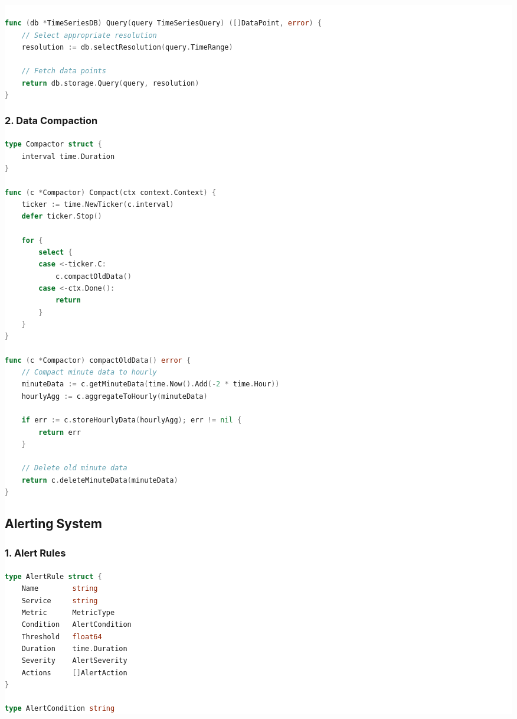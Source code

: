```go

func (db *TimeSeriesDB) Query(query TimeSeriesQuery) ([]DataPoint, error) {
    // Select appropriate resolution
    resolution := db.selectResolution(query.TimeRange)
    
    // Fetch data points
    return db.storage.Query(query, resolution)
}
```

### 2. Data Compaction

```go
type Compactor struct {
    interval time.Duration
}

func (c *Compactor) Compact(ctx context.Context) {
    ticker := time.NewTicker(c.interval)
    defer ticker.Stop()
    
    for {
        select {
        case <-ticker.C:
            c.compactOldData()
        case <-ctx.Done():
            return
        }
    }
}

func (c *Compactor) compactOldData() error {
    // Compact minute data to hourly
    minuteData := c.getMinuteData(time.Now().Add(-2 * time.Hour))
    hourlyAgg := c.aggregateToHourly(minuteData)
    
    if err := c.storeHourlyData(hourlyAgg); err != nil {
        return err
    }
    
    // Delete old minute data
    return c.deleteMinuteData(minuteData)
}
```

## Alerting System

### 1. Alert Rules

```go
type AlertRule struct {
    Name        string
    Service     string
    Metric      MetricType
    Condition   AlertCondition
    Threshold   float64
    Duration    time.Duration
    Severity    AlertSeverity
    Actions     []AlertAction
}

type AlertCondition string

```